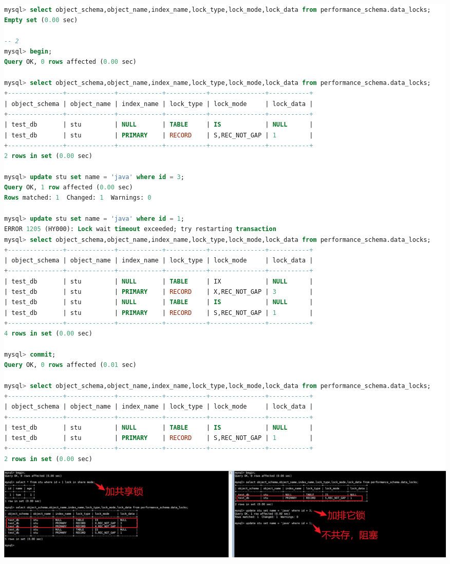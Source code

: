 ~~~sql
mysql> select object_schema,object_name,index_name,lock_type,lock_mode,lock_data from performance_schema.data_locks;
Empty set (0.00 sec)

-- 2
mysql> begin;
Query OK, 0 rows affected (0.00 sec)

mysql> select object_schema,object_name,index_name,lock_type,lock_mode,lock_data from performance_schema.data_locks;
+---------------+-------------+------------+-----------+---------------+-----------+
| object_schema | object_name | index_name | lock_type | lock_mode     | lock_data |
+---------------+-------------+------------+-----------+---------------+-----------+
| test_db       | stu         | NULL       | TABLE     | IS            | NULL      |
| test_db       | stu         | PRIMARY    | RECORD    | S,REC_NOT_GAP | 1         |
+---------------+-------------+------------+-----------+---------------+-----------+
2 rows in set (0.00 sec)

mysql> update stu set name = 'java' where id = 3;
Query OK, 1 row affected (0.00 sec)
Rows matched: 1  Changed: 1  Warnings: 0

mysql> update stu set name = 'java' where id = 1;
ERROR 1205 (HY000): Lock wait timeout exceeded; try restarting transaction
mysql> select object_schema,object_name,index_name,lock_type,lock_mode,lock_data from performance_schema.data_locks;
+---------------+-------------+------------+-----------+---------------+-----------+
| object_schema | object_name | index_name | lock_type | lock_mode     | lock_data |
+---------------+-------------+------------+-----------+---------------+-----------+
| test_db       | stu         | NULL       | TABLE     | IX            | NULL      |
| test_db       | stu         | PRIMARY    | RECORD    | X,REC_NOT_GAP | 3         |
| test_db       | stu         | NULL       | TABLE     | IS            | NULL      |
| test_db       | stu         | PRIMARY    | RECORD    | S,REC_NOT_GAP | 1         |
+---------------+-------------+------------+-----------+---------------+-----------+
4 rows in set (0.00 sec)

mysql> commit;
Query OK, 0 rows affected (0.01 sec)

mysql> select object_schema,object_name,index_name,lock_type,lock_mode,lock_data from performance_schema.data_locks;
+---------------+-------------+------------+-----------+---------------+-----------+
| object_schema | object_name | index_name | lock_type | lock_mode     | lock_data |
+---------------+-------------+------------+-----------+---------------+-----------+
| test_db       | stu         | NULL       | TABLE     | IS            | NULL      |
| test_db       | stu         | PRIMARY    | RECORD    | S,REC_NOT_GAP | 1         |
+---------------+-------------+------------+-----------+---------------+-----------+
2 rows in set (0.00 sec)
~~~

![image-20241020130949921](./000.picture/image-20241020130949921.png)
